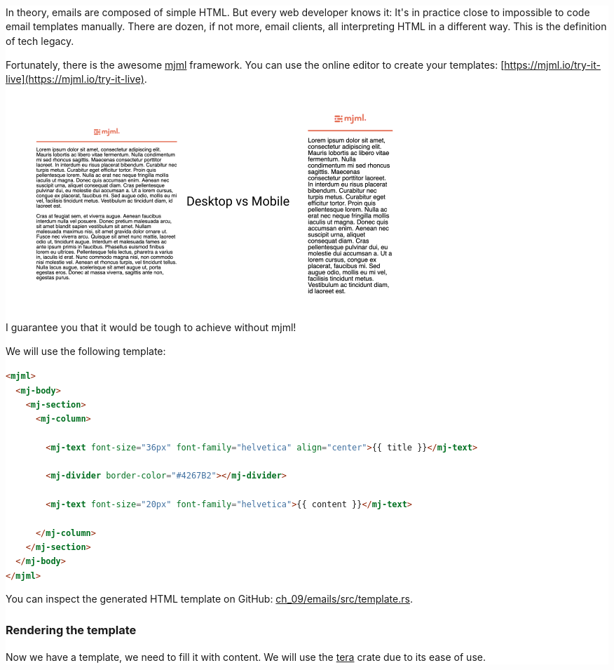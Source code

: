 In theory, emails are composed of simple HTML. But every web developer knows it: It's in practice close to impossible to code email templates manually. There are dozen, if not more, email clients, all interpreting HTML in a different way. This is the definition of tech legacy.

Fortunately, there is the awesome [mjml](https://mjml.io) framework. You can use the online editor to create your templates: [https://mjml.io/try-it-live](https://mjml.io/try-it-live).

![Responsive email](assets/ch09_mjml.png)

I guarantee you that it would be tough to achieve without mjml!


We will use the following template:
```html
<mjml>
  <mj-body>
    <mj-section>
      <mj-column>

        <mj-text font-size="36px" font-family="helvetica" align="center">{{ title }}</mj-text>

        <mj-divider border-color="#4267B2"></mj-divider>

        <mj-text font-size="20px" font-family="helvetica">{{ content }}</mj-text>

      </mj-column>
    </mj-section>
  </mj-body>
</mjml>
```

You can inspect the generated HTML template on GitHub: [ch_09/emails/src/template.rs](https://github.com/skerkour/black-hat-rust/blob/main/ch_09/emails/src/template.rs).


### Rendering the template

Now we have a template, we need to fill it with content. We will use the [tera](https://crates.io/crates/tera) crate due to its ease of use.
